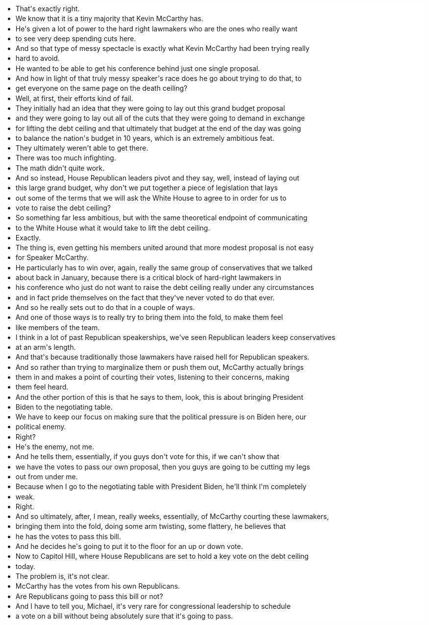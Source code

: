 *  That's exactly right.
*  We know that it is a tiny majority that Kevin McCarthy has.
*  He's given a lot of power to the hard right lawmakers who are the ones who really want
*  to see very deep spending cuts here.
*  And so that type of messy spectacle is exactly what Kevin McCarthy had been trying really
*  hard to avoid.
*  He wanted to be able to get his conference behind just one single proposal.
*  And how in light of that truly messy speaker's race does he go about trying to do that, to
*  get everyone on the same page on the death ceiling?
*  Well, at first, their efforts kind of fail.
*  They initially had an idea that they were going to lay out this grand budget proposal
*  and they were going to lay out all of the cuts that they were going to demand in exchange
*  for lifting the debt ceiling and that ultimately that budget at the end of the day was going
*  to balance the nation's budget in 10 years, which is an extremely ambitious feat.
*  They ultimately weren't able to get there.
*  There was too much infighting.
*  The math didn't quite work.
*  And so instead, House Republican leaders pivot and they say, well, instead of laying out
*  this large grand budget, why don't we put together a piece of legislation that lays
*  out some of the terms that we will ask the White House to agree to in order for us to
*  vote to raise the debt ceiling?
*  So something far less ambitious, but with the same theoretical endpoint of communicating
*  to the White House what it would take to lift the debt ceiling.
*  Exactly.
*  The thing is, even getting his members united around that more modest proposal is not easy
*  for Speaker McCarthy.
*  He particularly has to win over, again, really the same group of conservatives that we talked
*  about back in January, because there is a critical block of hard-right lawmakers in
*  his conference who just do not want to raise the debt ceiling really under any circumstances
*  and in fact pride themselves on the fact that they've never voted to do that ever.
*  And so he really sets out to do that in a couple of ways.
*  And one of those ways is to really try to bring them into the fold, to make them feel
*  like members of the team.
*  I think in a lot of past Republican speakerships, we've seen Republican leaders keep conservatives
*  at an arm's length.
*  And that's because traditionally those lawmakers have raised hell for Republican speakers.
*  And so rather than trying to marginalize them or push them out, McCarthy actually brings
*  them in and makes a point of courting their votes, listening to their concerns, making
*  them feel heard.
*  And the other portion of this is that he says to them, look, this is about bringing President
*  Biden to the negotiating table.
*  We have to keep our focus on making sure that the political pressure is on Biden here, our
*  political enemy.
*  Right?
*  He's the enemy, not me.
*  And he tells them, essentially, if you guys don't vote for this, if we can't show that
*  we have the votes to pass our own proposal, then you guys are going to be cutting my legs
*  out from under me.
*  Because when I go to the negotiating table with President Biden, he'll think I'm completely
*  weak.
*  Right.
*  And so ultimately, after, I mean, really weeks, essentially, of McCarthy courting these lawmakers,
*  bringing them into the fold, doing some arm twisting, some flattery, he believes that
*  he has the votes to pass this bill.
*  And he decides he's going to put it to the floor for an up or down vote.
*  Now to Capitol Hill, where House Republicans are set to hold a key vote on the debt ceiling
*  today.
*  The problem is, it's not clear.
*  McCarthy has the votes from his own Republicans.
*  Are Republicans going to pass this bill or not?
*  And I have to tell you, Michael, it's very rare for congressional leadership to schedule
*  a vote on a bill without being absolutely sure that it's going to pass.